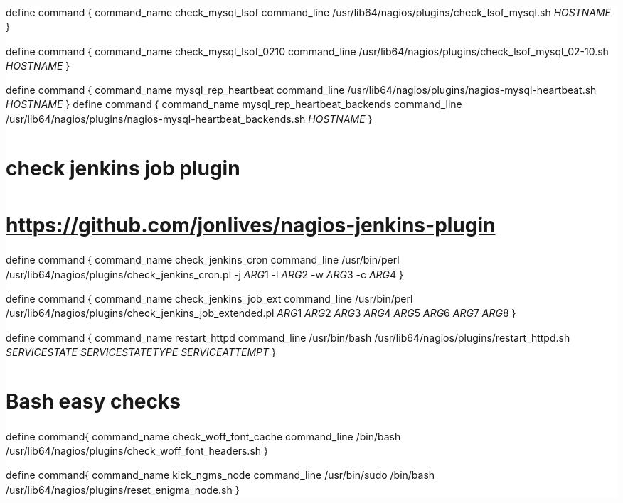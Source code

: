 
define command {
  command_name check_mysql_lsof
  command_line /usr/lib64/nagios/plugins/check_lsof_mysql.sh $HOSTNAME$
}

define command {
  command_name check_mysql_lsof_0210
  command_line /usr/lib64/nagios/plugins/check_lsof_mysql_02-10.sh $HOSTNAME$
}


define command {
  command_name mysql_rep_heartbeat
  command_line /usr/lib64/nagios/plugins/nagios-mysql-heartbeat.sh $HOSTNAME$
}
define command {
  command_name mysql_rep_heartbeat_backends
  command_line /usr/lib64/nagios/plugins/nagios-mysql-heartbeat_backends.sh $HOSTNAME$
}

# check jenkins job plugin
# https://github.com/jonlives/nagios-jenkins-plugin

define command {
  command_name    check_jenkins_cron
  command_line    /usr/bin/perl /usr/lib64/nagios/plugins/check_jenkins_cron.pl -j $ARG1$ -l $ARG2$ -w $ARG3$ -c $ARG4$ 
}

define command {
  command_name    check_jenkins_job_ext
  command_line    /usr/bin/perl /usr/lib64/nagios/plugins/check_jenkins_job_extended.pl $ARG1$ $ARG2$ $ARG3$ $ARG4$ $ARG5$ $ARG6$ $ARG7$ $ARG8$
}

define command {
  command_name    restart_httpd
  command_line   /usr/bin/bash /usr/lib64/nagios/plugins/restart_httpd.sh $SERVICESTATE$ $SERVICESTATETYPE$ $SERVICEATTEMPT$
}

# Bash easy checks
define command{
	command_name	check_woff_font_cache
	command_line    /bin/bash /usr/lib64/nagios/plugins/check_woff_font_headers.sh 
}

define command{
	command_name	kick_ngms_node
	command_line    /usr/bin/sudo /bin/bash /usr/lib64/nagios/plugins/reset_enigma_node.sh 
}
